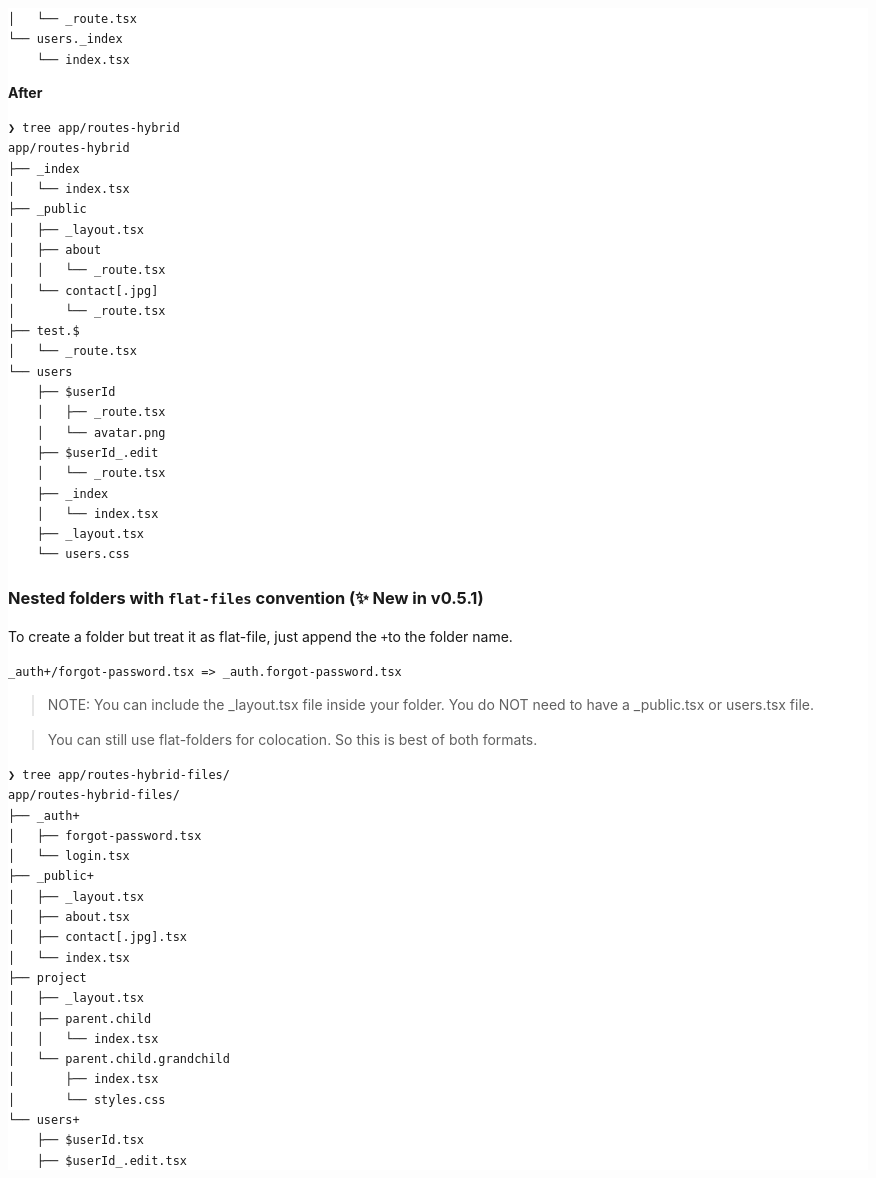 ```shell
│   └── _route.tsx
└── users._index
    └── index.tsx
```

**After**

```shell
❯ tree app/routes-hybrid
app/routes-hybrid
├── _index
│   └── index.tsx
├── _public
│   ├── _layout.tsx
│   ├── about
│   │   └── _route.tsx
│   └── contact[.jpg]
│       └── _route.tsx
├── test.$
│   └── _route.tsx
└── users
    ├── $userId
    │   ├── _route.tsx
    │   └── avatar.png
    ├── $userId_.edit
    │   └── _route.tsx
    ├── _index
    │   └── index.tsx
    ├── _layout.tsx
    └── users.css
```

### Nested folders with `flat-files` convention (✨ New in v0.5.1)

To create a folder but treat it as flat-file, just append the `+`to the folder name.

```
_auth+/forgot-password.tsx => _auth.forgot-password.tsx
```

> NOTE: You can include the \_layout.tsx file inside your folder. You do NOT need to have a \_public.tsx or users.tsx file.

> You can still use flat-folders for colocation. So this is best of both formats.

```
❯ tree app/routes-hybrid-files/
app/routes-hybrid-files/
├── _auth+
│   ├── forgot-password.tsx
│   └── login.tsx
├── _public+
│   ├── _layout.tsx
│   ├── about.tsx
│   ├── contact[.jpg].tsx
│   └── index.tsx
├── project
│   ├── _layout.tsx
│   ├── parent.child
│   │   └── index.tsx
│   └── parent.child.grandchild
│       ├── index.tsx
│       └── styles.css
└── users+
    ├── $userId.tsx
    ├── $userId_.edit.tsx
```
